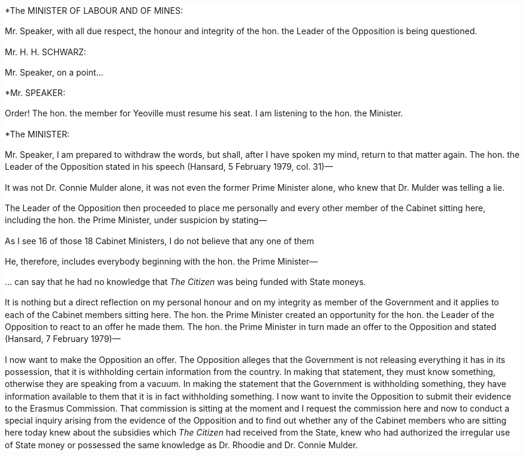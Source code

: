 </speech>

<speech by="#minister_of_labour_and_of_mines">

<from>*The <person refersTo="hansard_za">MINISTER OF LABOUR AND OF MINES</person>:</from>

<p>Mr. Speaker, with all due respect, the honour and integrity of the hon. the Leader of the Opposition is being questioned.</p>

</speech>

<speech by="#schwarz">

<from>Mr. <person refersTo="hansard_za">H. H. SCHWARZ</person>:</from>

<p>Mr. Speaker, on a point&#x2026;</p>

</speech>

<speech by="#speaker">

<from>*Mr. <person refersTo="hansard_za">SPEAKER</person>:</from>

<p>Order! The hon. the member for Yeoville must resume his seat. I am listening to the hon. the Minister.</p>

</speech>

<speech by="#minister">

<from><span class="col_429-430" refersTo="page_0236"/>*The <person refersTo="hansard_za">MINISTER</person>:</from>

<p>Mr. Speaker, I am prepared to withdraw the words, but shall, after I have spoken my mind, return to that matter again. The hon. the Leader of the Opposition stated in his speech (Hansard, 5 February 1979, col. 31)&#x2014;</p>

<block name="quote">It was not Dr. Connie Mulder alone, it was not even the former Prime Minister alone, who knew that Dr. Mulder was telling a lie.</block>

<p>The Leader of the Opposition then proceeded to place me personally and every other member of the Cabinet sitting here, including the hon. the Prime Minister, under suspicion by stating&#x2014;</p>

<block name="quote">As I see 16 of those 18 Cabinet Ministers, I do not believe that any one of them</block>

<p>He, therefore, includes everybody beginning with the hon. the Prime Minister&#x2014;</p>

<block name="quote">&#x2026; can say that he had no knowledge that <i>The Citizen</i> was being funded with State moneys.</block>

<p>It is nothing but a direct reflection on my personal honour and on my integrity as member of the Government and it applies to each of the Cabinet members sitting here. The hon. the Prime Minister created an opportunity for the hon. the Leader of the Opposition to react to an offer he made them. The hon. the Prime Minister in turn made an offer to the Opposition and stated (Hansard, 7 February 1979)&#x2014;</p>

<block name="quote">I now want to make the Opposition an offer. The Opposition alleges that the Government is not releasing everything it has in its possession, that it is withholding certain information from the country. In making that statement, they must know something, otherwise they are speaking from a vacuum. In making the statement that the Government is withholding something, they have information available to them that it is in fact withholding something. I now want to invite the Opposition to submit their evidence to the Erasmus Commission. That commission is sitting at the moment and I request the commission here and now to conduct a special inquiry arising from the evidence of the Opposition and to find out whether any of the Cabinet members who are sitting here today knew about the subsidies which <i>The Citizen</i> had received from the State, knew who had authorized the irregular use of State money or possessed the same knowledge as Dr. Rhoodie and Dr. Connie Mulder.</block>
